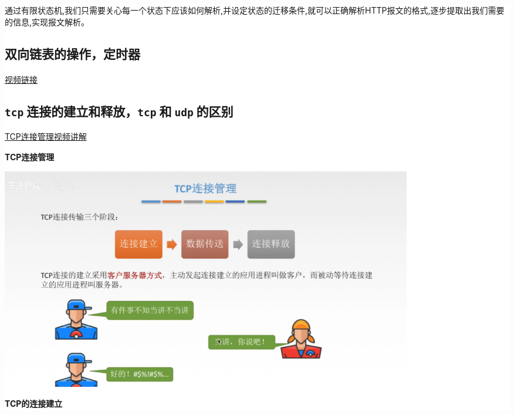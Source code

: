 通过有限状态机,我们只需要关心每一个状态下应该如何解析,并设定状态的迁移条件,就可以正确解析HTTP报文的格式,逐步提取出我们需要的信息,实现报文解析。

 



## 双向链表的操作，定时器

 [视频链接](https://www.nowcoder.com/study/live/504/5/9)





## `tcp` 连接的建立和释放，`tcp` 和 `udp` 的区别



[TCP连接管理视频讲解](https://www.bilibili.com/video/BV19E411D78Q?p=64&spm_id_from=pageDriver&vd_source=4c396a7eb4588d54f454e1f3fe6f25bd)

**TCP连接管理**

<img src="./webserver question.assets/image-20230918161039828.png" alt="image-20230918161039828" style="zoom:67%;" />

**TCP的连接建立**
